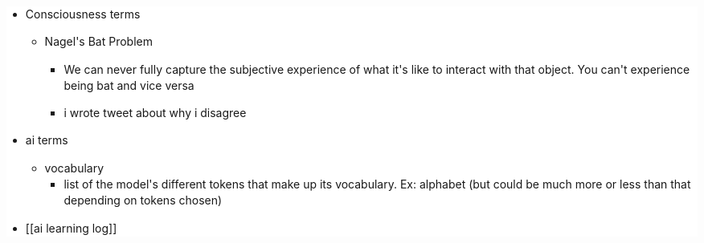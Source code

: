 
  * Consciousness terms 
    * Nagel's Bat Problem 
      * We can never fully capture the subjective experience of what it's like to interact with that object. You can't experience being bat and vice versa

      * i wrote tweet about why i disagree
  * ai terms
    * vocabulary
      * list of the model's different tokens that make up its vocabulary. Ex: alphabet (but could be much more or less than that depending on tokens chosen)

  * [[ai learning log]]